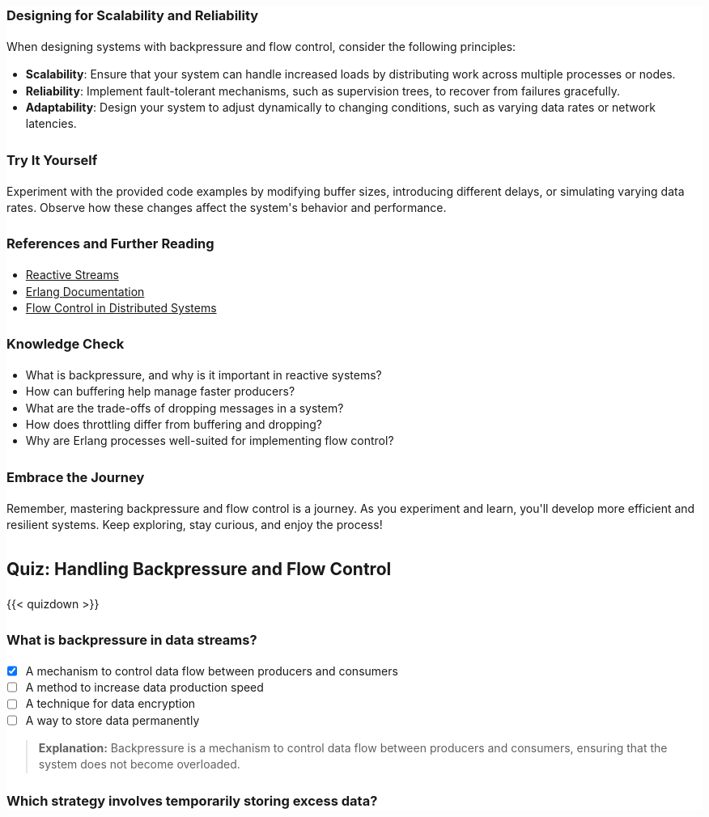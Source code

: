 ### Designing for Scalability and Reliability

When designing systems with backpressure and flow control, consider the following principles:

- **Scalability**: Ensure that your system can handle increased loads by distributing work across multiple processes or nodes.
- **Reliability**: Implement fault-tolerant mechanisms, such as supervision trees, to recover from failures gracefully.
- **Adaptability**: Design your system to adjust dynamically to changing conditions, such as varying data rates or network latencies.

### Try It Yourself

Experiment with the provided code examples by modifying buffer sizes, introducing different delays, or simulating varying data rates. Observe how these changes affect the system's behavior and performance.

### References and Further Reading

- [Reactive Streams](https://www.reactive-streams.org/)
- [Erlang Documentation](https://www.erlang.org/docs)
- [Flow Control in Distributed Systems](https://www.infoq.com/articles/flow-control-distributed-systems/)

### Knowledge Check

- What is backpressure, and why is it important in reactive systems?
- How can buffering help manage faster producers?
- What are the trade-offs of dropping messages in a system?
- How does throttling differ from buffering and dropping?
- Why are Erlang processes well-suited for implementing flow control?

### Embrace the Journey

Remember, mastering backpressure and flow control is a journey. As you experiment and learn, you'll develop more efficient and resilient systems. Keep exploring, stay curious, and enjoy the process!

## Quiz: Handling Backpressure and Flow Control

{{< quizdown >}}

### What is backpressure in data streams?

- [x] A mechanism to control data flow between producers and consumers
- [ ] A method to increase data production speed
- [ ] A technique for data encryption
- [ ] A way to store data permanently

> **Explanation:** Backpressure is a mechanism to control data flow between producers and consumers, ensuring that the system does not become overloaded.

### Which strategy involves temporarily storing excess data?
